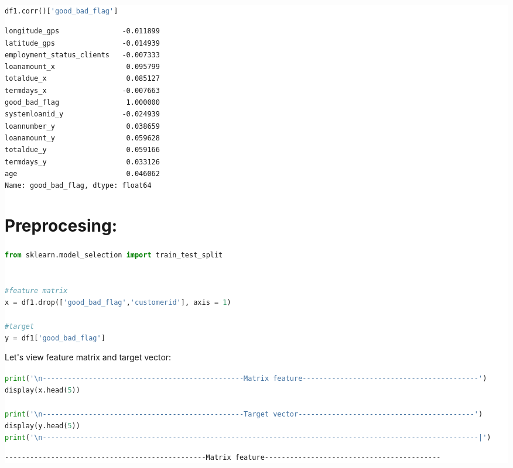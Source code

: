 
```python
df1.corr()['good_bad_flag']
```




    longitude_gps               -0.011899
    latitude_gps                -0.014939
    employment_status_clients   -0.007333
    loanamount_x                 0.095799
    totaldue_x                   0.085127
    termdays_x                  -0.007663
    good_bad_flag                1.000000
    systemloanid_y              -0.024939
    loannumber_y                 0.038659
    loanamount_y                 0.059628
    totaldue_y                   0.059166
    termdays_y                   0.033126
    age                          0.046062
    Name: good_bad_flag, dtype: float64



# Preprocesing:


```python
from sklearn.model_selection import train_test_split


#feature matrix
x = df1.drop(['good_bad_flag','customerid'], axis = 1)

#target
y = df1['good_bad_flag']

```

Let's view feature matrix and target vector:


```python
print('\n------------------------------------------------Matrix feature------------------------------------------')
display(x.head(5))

print('\n------------------------------------------------Target vector------------------------------------------')
display(y.head(5))
print('\n--------------------------------------------------------------------------------------------------------|')
```


    ------------------------------------------------Matrix feature------------------------------------------
